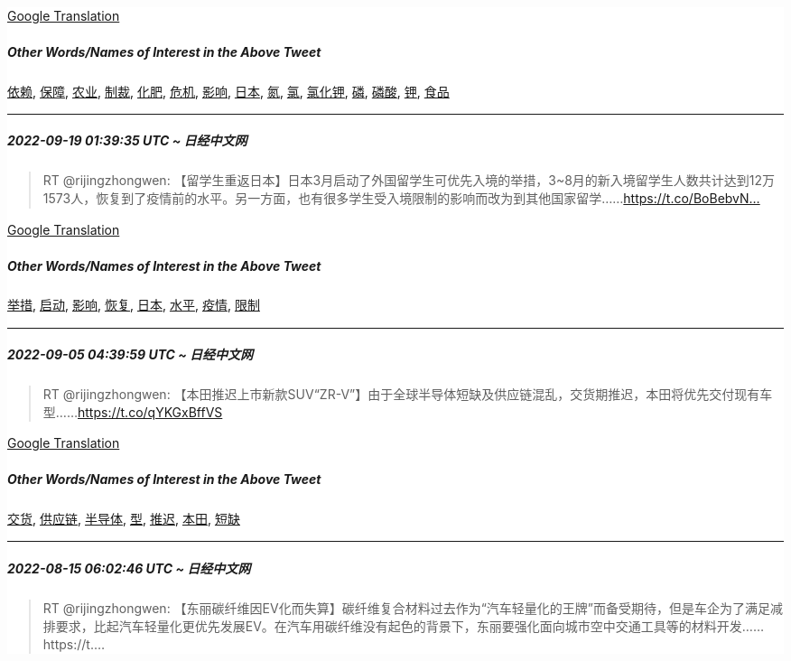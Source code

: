 [Google Translation](https://translate.google.com/?hi=en&tab=TT&sl=zh-CN&tl=en&op=translate&text=RT+%40rijingzhongwen%3A+%E3%80%90%E9%9A%BE%E4%BB%8E%E4%B8%AD%E4%BF%84%E9%87%87%E8%B4%AD%E5%8C%96%E8%82%A5%E5%8E%9F%E6%96%99%EF%BC%8C%E7%BB%99%E6%97%A5%E6%9C%AC%E5%86%9C%E4%B8%9A%E6%8A%95%E4%B8%8B%E9%98%B4%E5%BD%B1%E3%80%91%E5%8C%96%E8%82%A5%E7%94%B1%E2%80%9C%E8%82%A5%E6%96%99%E4%B8%89%E8%A6%81%E7%B4%A0%E2%80%9D%E7%9A%84%E6%B0%AE%E3%80%81%E7%A3%B7%E9%85%B8%E5%92%8C%E9%92%BE%EF%BC%88%E6%B0%AF%E5%8C%96%E9%92%BE%EF%BC%89%E6%9D%A5%E5%88%B6%E9%80%A0%EF%BC%8C%E6%97%A5%E6%9C%AC%E5%9F%BA%E6%9C%AC%E4%B8%8A%E5%85%A8%E9%83%A8%E4%BE%9D%E8%B5%96%E8%BF%9B%E5%8F%A3%E3%80%82%E4%BD%9C%E4%B8%BA%E5%8E%9F%E6%96%99%E4%B8%BB%E4%BA%A7%E5%9B%BD%E7%9A%84%E4%B8%AD%E5%9B%BD%E4%BC%98%E5%85%88%E5%9B%BD%E5%86%85%E4%BE%9B%E5%BA%94%EF%BC%8C%E8%80%8C%E7%94%B1%E4%BA%8E%E4%B9%8C%E5%85%8B%E5%85%B0%E5%8D%B1%E6%9C%BA%E7%9A%84%E7%BB%8F%E6%B5%8E%E5%88%B6%E8%A3%81%E4%B9%9F%E5%B8%A6%E6%9D%A5%E5%BD%B1%E5%93%8D%E3%80%82%E5%8C%96%E8%82%A5%E7%9A%84%E6%B5%B7%E5%A4%96%E4%BE%9D%E5%AD%98%E6%9C%89%E5%8F%AF%E8%83%BD%E6%88%90%E4%B8%BA%E6%97%A5%E6%9C%AC%E9%A3%9F%E5%93%81%E5%AE%89%E5%85%A8%E4%BF%9D%E9%9A%9C%E7%9A%84%E2%80%9C%E9%98%BF%E2%80%A6)
##### Other Words/Names of Interest in the Above Tweet
[依赖](依赖.md), [保障](保障.md), [农业](农业.md), [制裁](制裁.md), [化肥](化肥.md), [危机](危机.md), [影响](影响.md), [日本](日本.md), [氮](氮.md), [氯](氯.md), [氯化钾](氯化钾.md), [磷](磷.md), [磷酸](磷酸.md), [钾](钾.md), [食品](食品.md)
___
##### 2022-09-19 01:39:35 UTC ~ 日经中文网
> RT @rijingzhongwen: 【留学生重返日本】日本3月启动了外国留学生可优先入境的举措，3~8月的新入境留学生人数共计达到12万1573人，恢复到了疫情前的水平。另一方面，也有很多学生受入境限制的影响而改为到其他国家留学……https://t.co/BoBebvN…

[Google Translation](https://translate.google.com/?hi=en&tab=TT&sl=zh-CN&tl=en&op=translate&text=RT+%40rijingzhongwen%3A+%E3%80%90%E7%95%99%E5%AD%A6%E7%94%9F%E9%87%8D%E8%BF%94%E6%97%A5%E6%9C%AC%E3%80%91%E6%97%A5%E6%9C%AC3%E6%9C%88%E5%90%AF%E5%8A%A8%E4%BA%86%E5%A4%96%E5%9B%BD%E7%95%99%E5%AD%A6%E7%94%9F%E5%8F%AF%E4%BC%98%E5%85%88%E5%85%A5%E5%A2%83%E7%9A%84%E4%B8%BE%E6%8E%AA%EF%BC%8C3~8%E6%9C%88%E7%9A%84%E6%96%B0%E5%85%A5%E5%A2%83%E7%95%99%E5%AD%A6%E7%94%9F%E4%BA%BA%E6%95%B0%E5%85%B1%E8%AE%A1%E8%BE%BE%E5%88%B012%E4%B8%871573%E4%BA%BA%EF%BC%8C%E6%81%A2%E5%A4%8D%E5%88%B0%E4%BA%86%E7%96%AB%E6%83%85%E5%89%8D%E7%9A%84%E6%B0%B4%E5%B9%B3%E3%80%82%E5%8F%A6%E4%B8%80%E6%96%B9%E9%9D%A2%EF%BC%8C%E4%B9%9F%E6%9C%89%E5%BE%88%E5%A4%9A%E5%AD%A6%E7%94%9F%E5%8F%97%E5%85%A5%E5%A2%83%E9%99%90%E5%88%B6%E7%9A%84%E5%BD%B1%E5%93%8D%E8%80%8C%E6%94%B9%E4%B8%BA%E5%88%B0%E5%85%B6%E4%BB%96%E5%9B%BD%E5%AE%B6%E7%95%99%E5%AD%A6%E2%80%A6%E2%80%A6https%3A%2F%2Ft.co%2FBoBebvN%E2%80%A6)
##### Other Words/Names of Interest in the Above Tweet
[举措](举措.md), [启动](启动.md), [影响](影响.md), [恢复](恢复.md), [日本](日本.md), [水平](水平.md), [疫情](疫情.md), [限制](限制.md)
___
##### 2022-09-05 04:39:59 UTC ~ 日经中文网
> RT @rijingzhongwen: 【本田推迟上市新款SUV“ZR-V”】由于全球半导体短缺及供应链混乱，交货期推迟，本田将优先交付现有车型……https://t.co/qYKGxBffVS

[Google Translation](https://translate.google.com/?hi=en&tab=TT&sl=zh-CN&tl=en&op=translate&text=RT+%40rijingzhongwen%3A+%E3%80%90%E6%9C%AC%E7%94%B0%E6%8E%A8%E8%BF%9F%E4%B8%8A%E5%B8%82%E6%96%B0%E6%AC%BESUV%E2%80%9CZR-V%E2%80%9D%E3%80%91%E7%94%B1%E4%BA%8E%E5%85%A8%E7%90%83%E5%8D%8A%E5%AF%BC%E4%BD%93%E7%9F%AD%E7%BC%BA%E5%8F%8A%E4%BE%9B%E5%BA%94%E9%93%BE%E6%B7%B7%E4%B9%B1%EF%BC%8C%E4%BA%A4%E8%B4%A7%E6%9C%9F%E6%8E%A8%E8%BF%9F%EF%BC%8C%E6%9C%AC%E7%94%B0%E5%B0%86%E4%BC%98%E5%85%88%E4%BA%A4%E4%BB%98%E7%8E%B0%E6%9C%89%E8%BD%A6%E5%9E%8B%E2%80%A6%E2%80%A6https%3A%2F%2Ft.co%2FqYKGxBffVS)
##### Other Words/Names of Interest in the Above Tweet
[交货](交货.md), [供应链](供应链.md), [半导体](半导体.md), [型](型.md), [推迟](推迟.md), [本田](本田.md), [短缺](短缺.md)
___
##### 2022-08-15 06:02:46 UTC ~ 日经中文网
> RT @rijingzhongwen: 【东丽碳纤维因EV化而失算】碳纤维复合材料过去作为“汽车轻量化的王牌”而备受期待，但是车企为了满足减排要求，比起汽车轻量化更优先发展EV。在汽车用碳纤维没有起色的背景下，东丽要强化面向城市空中交通工具等的材料开发……https://t.…

